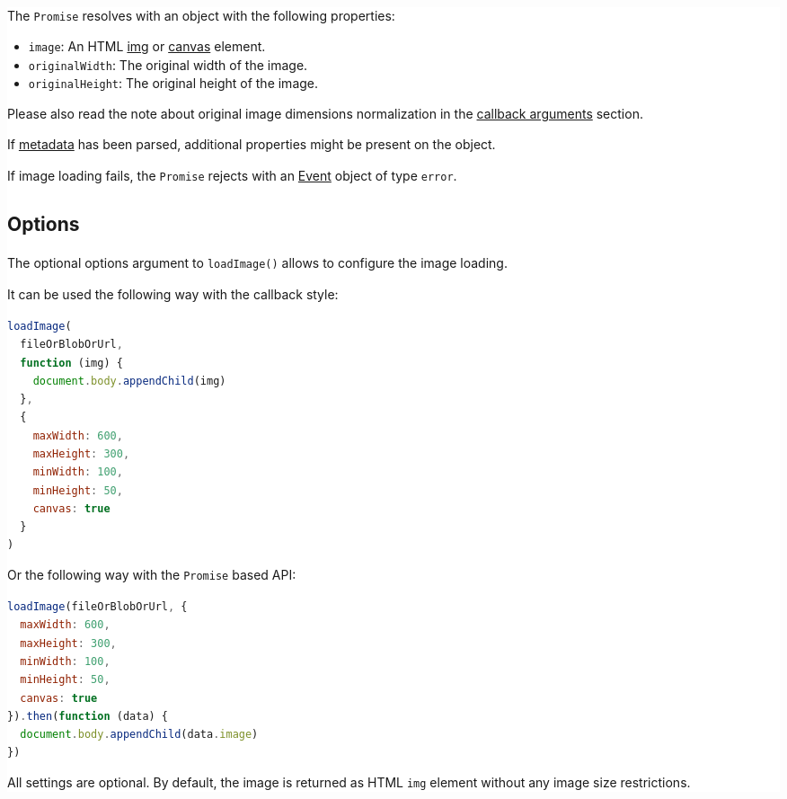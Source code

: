The `Promise` resolves with an object with the following properties:

- `image`: An HTML
  [img](https://developer.mozilla.org/en-US/docs/Web/HTML/Element/img) or
  [canvas](https://developer.mozilla.org/en-US/docs/Web/API/Canvas_API) element.
- `originalWidth`: The original width of the image.
- `originalHeight`: The original height of the image.

Please also read the note about original image dimensions normalization in the
[callback arguments](#callback-arguments) section.

If [metadata](#metadata-parsing) has been parsed, additional properties might be
present on the object.

If image loading fails, the `Promise` rejects with an
[Event](https://developer.mozilla.org/en-US/docs/Web/API/Event) object of type
`error`.

## Options

The optional options argument to `loadImage()` allows to configure the image
loading.

It can be used the following way with the callback style:

```js
loadImage(
  fileOrBlobOrUrl,
  function (img) {
    document.body.appendChild(img)
  },
  {
    maxWidth: 600,
    maxHeight: 300,
    minWidth: 100,
    minHeight: 50,
    canvas: true
  }
)
```

Or the following way with the `Promise` based API:

```js
loadImage(fileOrBlobOrUrl, {
  maxWidth: 600,
  maxHeight: 300,
  minWidth: 100,
  minHeight: 50,
  canvas: true
}).then(function (data) {
  document.body.appendChild(data.image)
})
```

All settings are optional. By default, the image is returned as HTML `img`
element without any image size restrictions.
